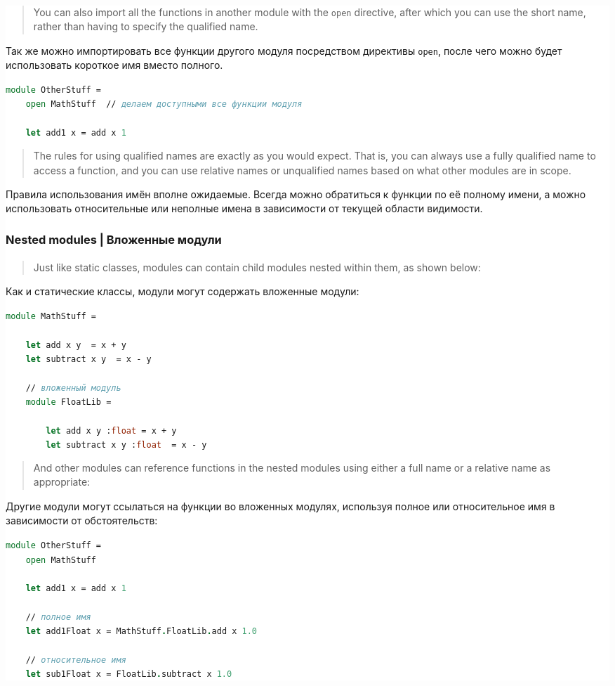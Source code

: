 > You can also import all the functions in another module with the `open` directive, 
> after which you can use the short name, rather than having to specify the qualified name.

Так же можно импортировать все функции другого модуля посредством директивы `open`, после чего можно будет использовать короткое имя вместо полного.

```fsharp
module OtherStuff = 
    open MathStuff  // делаем доступными все функции модуля

    let add1 x = add x 1
```

> The rules for using qualified names are exactly as you would expect. That is, you can always use a fully qualified name to access a function, 
> and you can use relative names or unqualified names based on what other modules are in scope.

Правила использования имён вполне ожидаемые. Всегда можно обратиться к функции по её полному имени, а можно использовать относительные или неполные имена в зависимости от текущей области видимости.

### Nested modules | Вложенные модули

> Just like static classes, modules can contain child modules nested within them, as shown below:

Как и статические классы, модули могут содержать вложенные модули:

```fsharp
module MathStuff = 

    let add x y  = x + y
    let subtract x y  = x - y

    // вложенный модуль
    module FloatLib =

        let add x y :float = x + y
        let subtract x y :float  = x - y
```
        
> And other modules can reference functions in the nested modules using either a full name or a relative name as appropriate:

Другие модули могут ссылаться на функции во вложенных модулях, используя полное или относительное имя в зависимости от обстоятельств:

```fsharp
module OtherStuff = 
    open MathStuff

    let add1 x = add x 1

    // полное имя
    let add1Float x = MathStuff.FloatLib.add x 1.0
    
    // относительное имя
    let sub1Float x = FloatLib.subtract x 1.0
```
